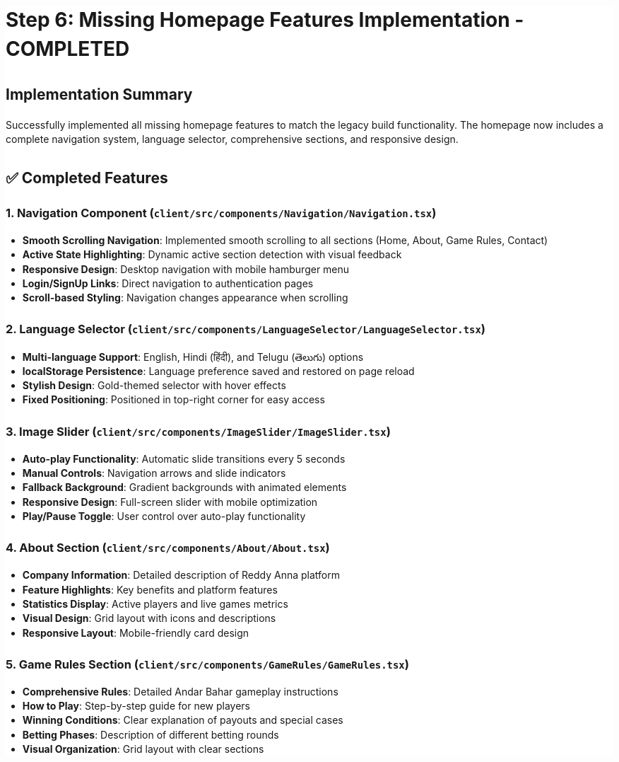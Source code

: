 # Step 6: Missing Homepage Features Implementation - COMPLETED

## Implementation Summary
Successfully implemented all missing homepage features to match the legacy build functionality. The homepage now includes a complete navigation system, language selector, comprehensive sections, and responsive design.

## ✅ Completed Features

### 1. Navigation Component (`client/src/components/Navigation/Navigation.tsx`)
- **Smooth Scrolling Navigation**: Implemented smooth scrolling to all sections (Home, About, Game Rules, Contact)
- **Active State Highlighting**: Dynamic active section detection with visual feedback
- **Responsive Design**: Desktop navigation with mobile hamburger menu
- **Login/SignUp Links**: Direct navigation to authentication pages
- **Scroll-based Styling**: Navigation changes appearance when scrolling

### 2. Language Selector (`client/src/components/LanguageSelector/LanguageSelector.tsx`)
- **Multi-language Support**: English, Hindi (हिंदी), and Telugu (తెలుగు) options
- **localStorage Persistence**: Language preference saved and restored on page reload
- **Stylish Design**: Gold-themed selector with hover effects
- **Fixed Positioning**: Positioned in top-right corner for easy access

### 3. Image Slider (`client/src/components/ImageSlider/ImageSlider.tsx`)
- **Auto-play Functionality**: Automatic slide transitions every 5 seconds
- **Manual Controls**: Navigation arrows and slide indicators
- **Fallback Background**: Gradient backgrounds with animated elements
- **Responsive Design**: Full-screen slider with mobile optimization
- **Play/Pause Toggle**: User control over auto-play functionality

### 4. About Section (`client/src/components/About/About.tsx`)
- **Company Information**: Detailed description of Reddy Anna platform
- **Feature Highlights**: Key benefits and platform features
- **Statistics Display**: Active players and live games metrics
- **Visual Design**: Grid layout with icons and descriptions
- **Responsive Layout**: Mobile-friendly card design

### 5. Game Rules Section (`client/src/components/GameRules/GameRules.tsx`)
- **Comprehensive Rules**: Detailed Andar Bahar gameplay instructions
- **How to Play**: Step-by-step guide for new players
- **Winning Conditions**: Clear explanation of payouts and special cases
- **Betting Phases**: Description of different betting rounds
- **Visual Organization**: Grid layout with clear sections
